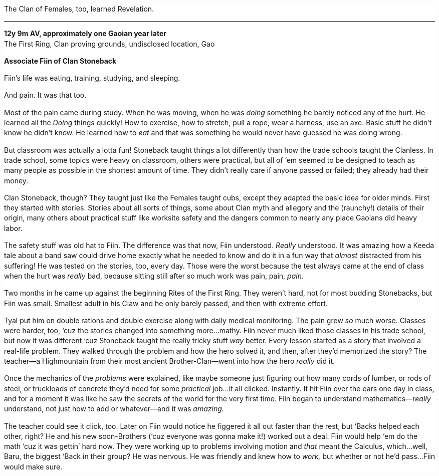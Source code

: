 The Clan of Females, too, learned Revelation.

----

**12y 9m AV, approximately one Gaoian year later**  
The First Ring, Clan proving grounds, undisclosed location, Gao

**Associate Fiin of Clan Stoneback**

Fiin’s life was eating, training, studying, and sleeping.

And pain. It was that too.

Most of the pain came during study. When he was moving, when he was *doing* something he barely noticed any of the hurt. He learned all the *Doing* things quickly! How to exercise, how to stretch, pull a rope, wear a harness, use an axe. Basic stuff he didn’t know he didn’t know. He learned how to *eat* and that was something he would never have guessed he was doing wrong.

But classroom was actually a lotta fun! Stoneback taught things a lot differently than how the trade schools taught the Clanless. In trade school, some topics were heavy on classroom, others were practical, but all of ‘em seemed to be designed to teach as many people as possible in the shortest amount of time. They didn’t really care if anyone passed or failed; they already had their money.

Clan Stoneback, though? They taught just like the Females taught cubs, except they adapted the basic idea for older minds. First they started with stories. Stories about all sorts of things, some about Clan myth and allegory and the (raunchy!) details of their origin, many others about practical stuff like worksite safety and the dangers common to nearly any place Gaoians did heavy labor.

The safety stuff was old hat to Fiin. The difference was that now, Fiin understood. *Really* understood. It was amazing how a Keeda tale about a band saw could drive home exactly what he needed to know and do it in a fun way that *almost* distracted from his suffering! He was tested on the stories, too, every day. Those were the worst because the test always came at the end of class when the hurt was *really* bad, because sitting still after so much work was pain, pain, *pain.*

Two months in he came up against the beginning Rites of the First Ring. They weren’t hard, not for most budding Stonebacks, but Fiin was small. Smallest adult in his Claw and he only barely passed, and then with extreme effort.

Tyal put him on double rations and double exercise along with daily medical monitoring. The pain grew *so* much worse. Classes were harder, too, ‘cuz the stories changed into something more…mathy. Fiin never much liked those classes in his trade school, but now it was different ‘cuz Stoneback taught the really tricky stuff *way* better. Every lesson started as a story that involved a real-life problem. They walked through the problem and how the hero solved it, and then, after they’d memorized the story? The teacher—a Highmountain from their most ancient Brother-Clan—went into how the hero *really* did it.

Once the mechanics of the *problems* were explained, like maybe someone just figuring out how many cords of lumber, or rods of steel, or truckloads of concrete they’d need for some *practical* job…it all clicked. Instantly. It hit Fiin over the ears one day in class, and for a moment it was like he saw the secrets of the world for the very first time. Fiin began to understand mathematics—*really* understand, not just how to add or whatever—and it was *amazing.*

The teacher could see it click, too. Later on Fiin would notice he figgered it all out faster than the rest, but ‘Backs helped each other, right? He and his new soon-Brothers (‘cuz everyone was gonna make it!) worked out a deal. Fiin would help ‘em do the math ‘cuz it was gettin’ hard now. They were working up to problems involving motion and *that* meant the Calculus, which…well, Baru, the biggest ‘Back in their group? He was nervous. He was friendly and knew how to *work,* but whether or not he’d pass…Fiin would make sure.
